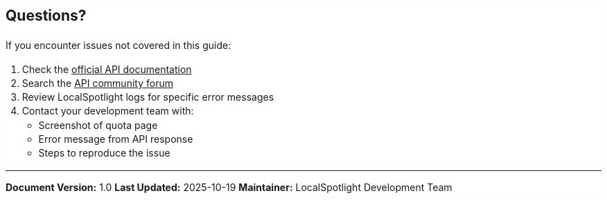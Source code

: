 
## Questions?

If you encounter issues not covered in this guide:

1. Check the [official API documentation](https://developers.google.com/my-business/content/overview)
2. Search the [API community forum](https://support.google.com/business/community)
3. Review LocalSpotlight logs for specific error messages
4. Contact your development team with:
   - Screenshot of quota page
   - Error message from API response
   - Steps to reproduce the issue

---

**Document Version:** 1.0
**Last Updated:** 2025-10-19
**Maintainer:** LocalSpotlight Development Team
